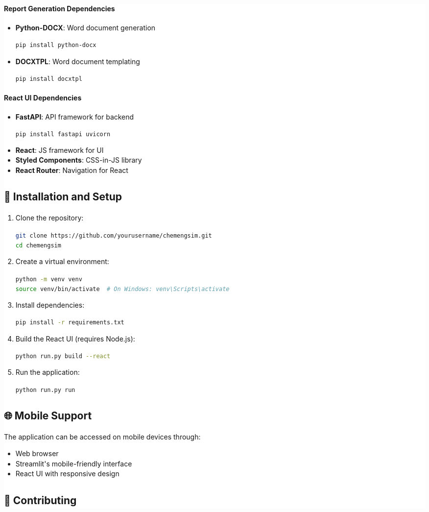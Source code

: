 #### Report Generation Dependencies
- **Python-DOCX**: Word document generation
  ```bash
  pip install python-docx
  ```
- **DOCXTPL**: Word document templating
  ```bash
  pip install docxtpl
  ```

#### React UI Dependencies
- **FastAPI**: API framework for backend
  ```bash
  pip install fastapi uvicorn
  ```
- **React**: JS framework for UI
- **Styled Components**: CSS-in-JS library
- **React Router**: Navigation for React

## 🚀 Installation and Setup

1. Clone the repository:
   ```bash
   git clone https://github.com/yourusername/chemengsim.git
   cd chemengsim
   ```

2. Create a virtual environment:
   ```bash
   python -m venv venv
   source venv/bin/activate  # On Windows: venv\Scripts\activate
   ```

3. Install dependencies:
   ```bash
   pip install -r requirements.txt
   ```

4. Build the React UI (requires Node.js):
   ```bash
   python run.py build --react
   ```

5. Run the application:
   ```bash
   python run.py run
   ```

## 🌐 Mobile Support

The application can be accessed on mobile devices through:
- Web browser
- Streamlit's mobile-friendly interface
- React UI with responsive design

## 🤝 Contributing
